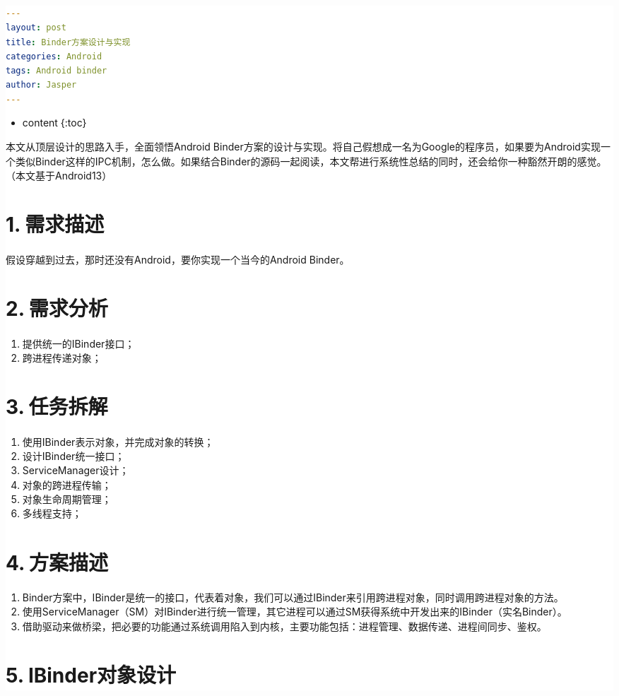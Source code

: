```yaml
---
layout: post
title: Binder方案设计与实现
categories: Android
tags: Android binder
author: Jasper
---
```


* content
{:toc}

本文从顶层设计的思路入手，全面领悟Android Binder方案的设计与实现。将自己假想成一名为Google的程序员，如果要为Android实现一个类似Binder这样的IPC机制，怎么做。如果结合Binder的源码一起阅读，本文帮进行系统性总结的同时，还会给你一种豁然开朗的感觉。（本文基于Android13）



# 1. 需求描述

假设穿越到过去，那时还没有Android，要你实现一个当今的Android Binder。

# 2. 需求分析

1. 提供统一的IBinder接口；
2. 跨进程传递对象；

# 3. 任务拆解

1. 使用IBinder表示对象，并完成对象的转换；
2. 设计IBinder统一接口；
3. ServiceManager设计；
4. 对象的跨进程传输；
5. 对象生命周期管理；
6. 多线程支持；

# 4. 方案描述

1. Binder方案中，IBinder是统一的接口，代表着对象，我们可以通过IBinder来引用跨进程对象，同时调用跨进程对象的方法。
2. 使用ServiceManager（SM）对IBinder进行统一管理，其它进程可以通过SM获得系统中开发出来的IBinder（实名Binder）。
3. 借助驱动来做桥梁，把必要的功能通过系统调用陷入到内核，主要功能包括：进程管理、数据传递、进程间同步、鉴权。

# 5. IBinder对象设计
